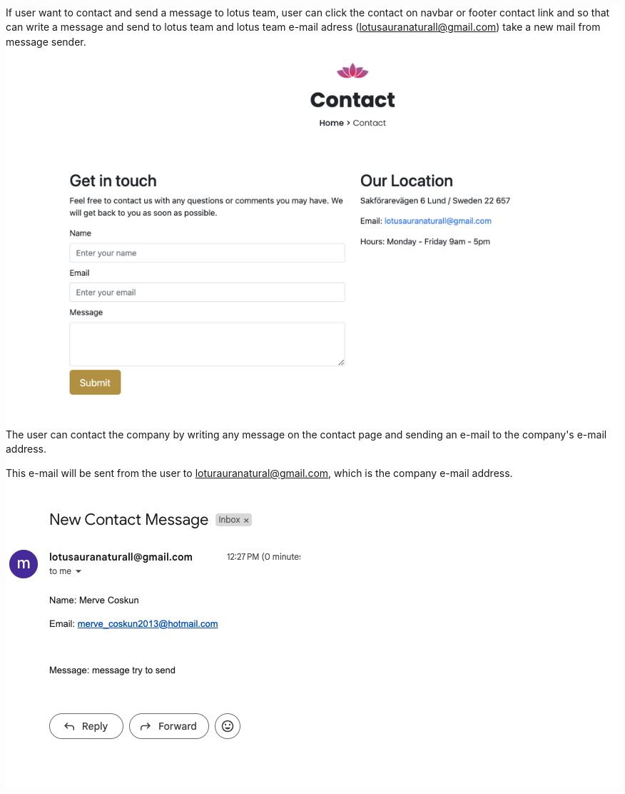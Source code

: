 If user want to contact and send a message to lotus team, user can click the contact on navbar or footer contact link and so that can write a message and send to lotus team and lotus team e-mail adress (lotusauranaturall@gmail.com) take a new mail from message sender.

![contact page](documentation/contact-page.png)

The user can contact the company by writing any message on the contact page and sending an e-mail to the company's e-mail address. 

This e-mail will be sent from the user to loturauranatural@gmail.com, which is the company e-mail address.

![contact mail](documentation/contact-mail.png)
